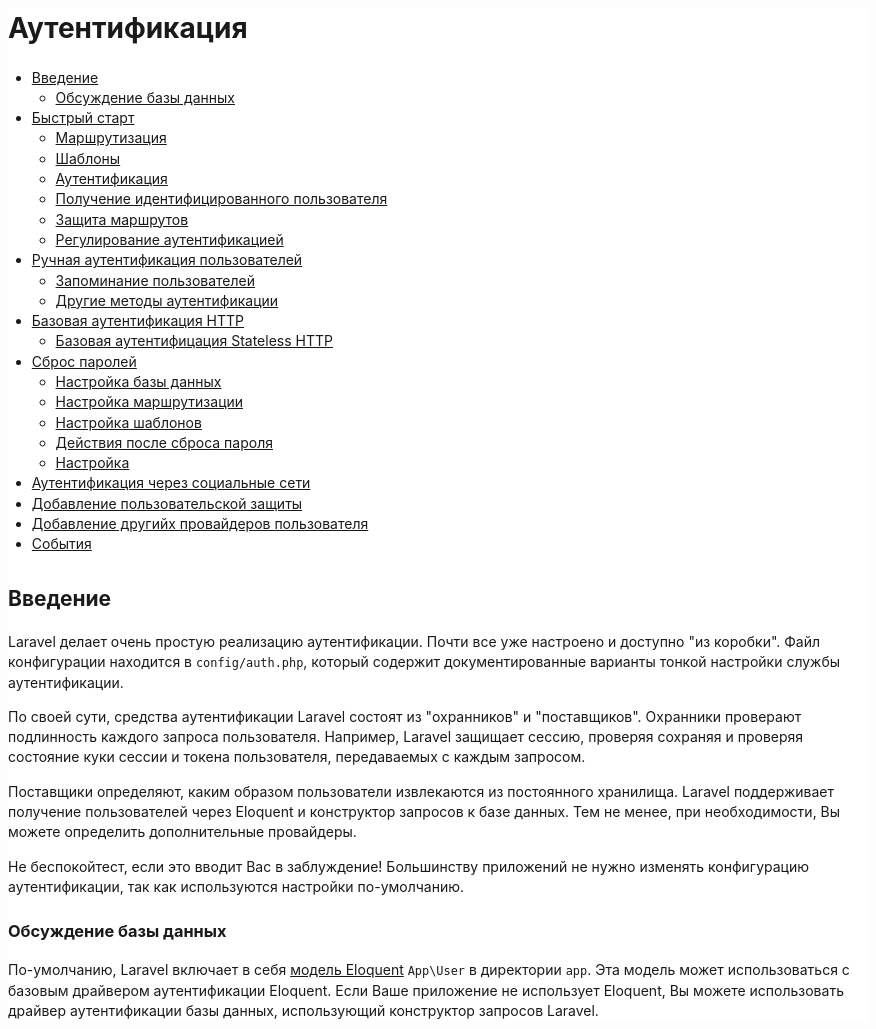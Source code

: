 # Аутентификация

- [Введение](#introduction)
    - [Обсуждение базы данных](#introduction-database-considerations)
- [Быстрый старт](#authentication-quickstart)
    - [Маршрутизация](#included-routing)
    - [Шаблоны](#included-views)
    - [Аутентификация](#included-authenticating)
    - [Получение идентифицированного пользователя](#retrieving-the-authenticated-user)
    - [Защита маршрутов](#protecting-routes)
    - [Регулирование аутентификацией](#authentication-throttling)
- [Ручная аутентификация пользователей](#authenticating-users)
    - [Запоминание пользователей](#remembering-users)
    - [Другие методы аутентификации](#other-authentication-methods)
- [Базовая аутентификация HTTP](#http-basic-authentication)
    - [Базовая аутентифицация Stateless HTTP](#stateless-http-basic-authentication)
- [Сброс паролей](#resetting-passwords)
    - [Настройка базы данных](#resetting-database)
    - [Настройка маршрутизации](#resetting-routing)
    - [Настройка шаблонов](#resetting-views)
    - [Действия после сброса пароля](#after-resetting-passwords)
    - [Настройка](#password-customization)
- [Аутентификация через социальные сети](https://github.com/laravel/socialite)
- [Добавление пользовательской защиты](#adding-custom-guards)
- [Добавление другийх провайдеров пользователя](#adding-custom-user-providers)
- [События](#events)

<a name="introduction"></a>
## Введение

Laravel делает очень простую реализацию аутентификации. Почти все уже настроено и доступно "из коробки". Файл конфигурации находится в `config/auth.php`, который содержит документированные варианты тонкой настройки службы аутентификации.

По своей сути, средства аутентификации Laravel состоят из "охранников" и "поставщиков". Охранники проверают подлинность каждого запроса пользователя. Например, Laravel защищает сессию, проверяя сохраняя и проверяя состояние куки сессии и токена пользователя, передаваемых с каждым запросом.

Поставщики определяют, каким образом пользователи извлекаются из постоянного хранилища. Laravel поддерживает получение пользователей через Eloquent и конструктор запросов к базе данных. Тем не менее, при необходимости, Вы можете определить дополнительные провайдеры.

Не беспокойтест, если это вводит Вас в заблуждение! Большинству приложений не нужно изменять конфигурацию аутентификации, так как используются настройки по-умолчанию.

<a name="introduction-database-considerations"></a>
### Обсуждение базы данных

По-умолчанию, Laravel включает в себя [модель Eloquent](/docs/{{version}}/eloquent) `App\User` в директории `app`. Эта модель может использоваться с базовым драйвером аутентификации Eloquent. Если Ваше приложение не использует Eloquent, Вы можете использовать драйвер аутентификации базы данных, использующий конструктор запросов Laravel.
